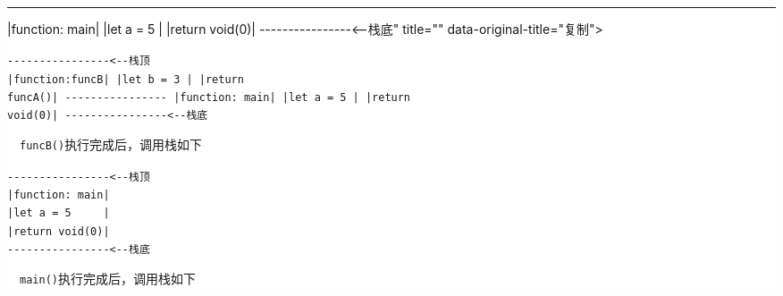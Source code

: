 ----------------
|function: main|
|let a = 5     |
|return void(0)|
----------------<--栈底" title="" data-original-title="复制"></span>
      <span type="button" class="saveToNote code-tool" data-toggle="tooltip" data-placement="top" title="" data-original-title="放进笔记"></span>
      </div>
      </div><pre class="hljs asciidoc"><code>----------------&lt;--栈顶
|function:funcB|
|let b = 3     |
<span class="hljs-section">|return funcA()|
----------------</span>
|function: main|
|let a = 5     |
|return void(0)|
----------------&lt;--栈底</code></pre>
<p> <code>funcB()</code>执行完成后，调用栈如下</p>
<div class="widget-codetool" style="display:none;">
      <div class="widget-codetool--inner">
      <span class="selectCode code-tool" data-toggle="tooltip" data-placement="top" title="" data-original-title="全选"></span>
      <span type="button" class="copyCode code-tool" data-toggle="tooltip" data-placement="top" data-clipboard-text="----------------<--栈顶
|function: main|
|let a = 5     |
|return void(0)|
----------------<--栈底" title="" data-original-title="复制"></span>
      <span type="button" class="saveToNote code-tool" data-toggle="tooltip" data-placement="top" title="" data-original-title="放进笔记"></span>
      </div>
      </div><pre class="hljs livecodeserver"><code><span class="hljs-comment">----------------&lt;--栈顶</span>
|<span class="hljs-function"><span class="hljs-keyword">function</span>: <span class="hljs-title">main</span>|</span>
|let <span class="hljs-keyword">a</span> = <span class="hljs-number">5</span>     |
|<span class="hljs-literal">return</span> void(<span class="hljs-number">0</span>)|
<span class="hljs-comment">----------------&lt;--栈底</span></code></pre>
<p> <code>main()</code>执行完成后，调用栈如下</p>
<div class="widget-codetool" style="display:none;">
      <div class="widget-codetool--inner">
      <span class="selectCode code-tool" data-toggle="tooltip" data-placement="top" title="" data-original-title="全选"></span>
      <span type="button" class="copyCode code-tool" data-toggle="tooltip" data-placement="top" data-clipboard-text="----------------<--栈顶
----------------<--栈底" title="" data-original-title="复制"></span>
      <span type="button" class="saveToNote code-tool" data-toggle="tooltip" data-placement="top" title="" data-original-title="放进笔记"></span>
      </div>